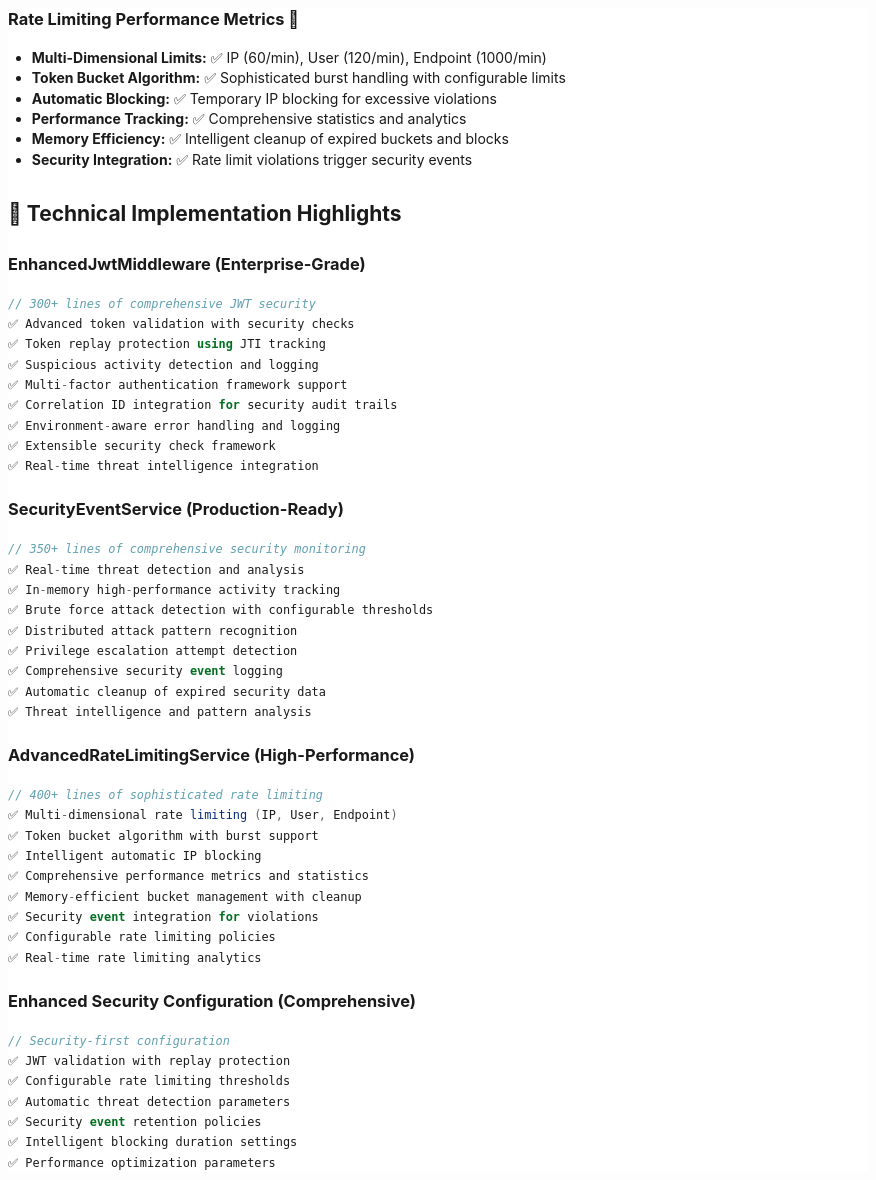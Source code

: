 ### **Rate Limiting Performance Metrics** 🌟
- **Multi-Dimensional Limits:** ✅ IP (60/min), User (120/min), Endpoint (1000/min)
- **Token Bucket Algorithm:** ✅ Sophisticated burst handling with configurable limits
- **Automatic Blocking:** ✅ Temporary IP blocking for excessive violations
- **Performance Tracking:** ✅ Comprehensive statistics and analytics
- **Memory Efficiency:** ✅ Intelligent cleanup of expired buckets and blocks
- **Security Integration:** ✅ Rate limit violations trigger security events

## 🚀 **Technical Implementation Highlights**

### **EnhancedJwtMiddleware** (Enterprise-Grade)
```csharp
// 300+ lines of comprehensive JWT security
✅ Advanced token validation with security checks
✅ Token replay protection using JTI tracking
✅ Suspicious activity detection and logging
✅ Multi-factor authentication framework support
✅ Correlation ID integration for security audit trails
✅ Environment-aware error handling and logging
✅ Extensible security check framework
✅ Real-time threat intelligence integration
```

### **SecurityEventService** (Production-Ready)
```csharp
// 350+ lines of comprehensive security monitoring
✅ Real-time threat detection and analysis
✅ In-memory high-performance activity tracking
✅ Brute force attack detection with configurable thresholds
✅ Distributed attack pattern recognition
✅ Privilege escalation attempt detection
✅ Comprehensive security event logging
✅ Automatic cleanup of expired security data
✅ Threat intelligence and pattern analysis
```

### **AdvancedRateLimitingService** (High-Performance)
```csharp
// 400+ lines of sophisticated rate limiting
✅ Multi-dimensional rate limiting (IP, User, Endpoint)
✅ Token bucket algorithm with burst support
✅ Intelligent automatic IP blocking
✅ Comprehensive performance metrics and statistics
✅ Memory-efficient bucket management with cleanup
✅ Security event integration for violations
✅ Configurable rate limiting policies
✅ Real-time rate limiting analytics
```

### **Enhanced Security Configuration** (Comprehensive)
```csharp
// Security-first configuration
✅ JWT validation with replay protection
✅ Configurable rate limiting thresholds
✅ Automatic threat detection parameters
✅ Security event retention policies
✅ Intelligent blocking duration settings
✅ Performance optimization parameters
```
